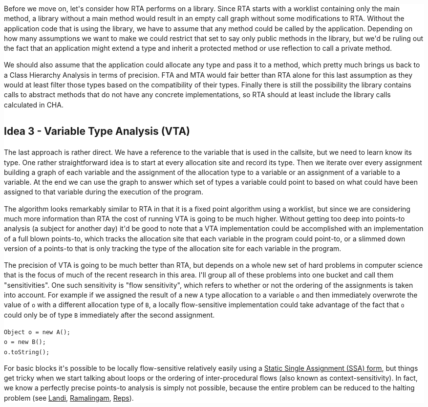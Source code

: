 Before we move on, let's consider how RTA performs on a library.  Since RTA starts with a worklist containing only the main method, a library without a main method would result in an empty call graph without some modifications to RTA. Without the application code that is using the library, we have to assume that any method could be called by the application. Depending on how many assumptions we want to make we could restrict that set to say only public methods in the library, but we'd be ruling out the fact that an application might extend a type and inherit a protected method or use reflection to call a private method.

We should also assume that the application could allocate any type and pass it to a method, which pretty much brings us back to a Class Hierarchy Analysis in terms of precision.  FTA and MTA would fair better than RTA alone for this last assumption as they would at least filter those types based on the compatibility of their types. Finally there is still the possibility the library contains calls to abstract methods that do not have any concrete implementations, so RTA should at least include the library calls calculated in CHA.

<a name="vta"></a>

## Idea 3 - Variable Type Analysis (VTA)

The last approach is rather direct.  We have a reference to the variable that is used in the callsite, but we need to learn know its type. One rather straightforward idea is to start at every allocation site and record its type.  Then we iterate over every assignment building a graph of each variable and the assignment of the allocation type to a variable or an assignment of a variable to a variable. At the end we can use the graph to answer which set of types a variable could point to based on what could have been assigned to that variable during the execution of the program.  

The algorithm looks remarkably similar to RTA in that it is a fixed point algorithm using a worklist, but since we are considering much more information than RTA the cost of running VTA is going to be much higher.  Without getting too deep into points-to analysis (a subject for another day) it'd be good to note that a VTA implementation could be accomplished with an implementation of a full blown points-to, which tracks the allocation site that each variable in the program could point-to, or a slimmed down version of a points-to that is only tracking the type of the allocation site for each variable in the program.

The precision of VTA is going to be much better than RTA, but depends on a whole new set of hard problems in computer science that is the focus of much of the recent research in this area.  I'll group all of these problems into one bucket and call them "sensitivities". One such sensitivity is "flow sensitivity", which refers to whether or not the ordering of the assignments is taken into account.  For example if we assigned the result of a new `A` type allocation to a variable `o` and then immediately overwrote the value of `o` with a different allocation type of `B`, a locally flow-sensitive implementation could take advantage of the fact that `o` could only be of type `B` immediately after the second assignment.

	Object o = new A();
	o = new B();
	o.toString();

For basic blocks it's possible to be locally flow-sensitive relatively easily using a [Static Single Assignment (SSA) form](https://en.wikipedia.org/wiki/Static_single_assignment_form), but things get tricky when we start talking about loops or the ordering of inter-procedural flows (also known as context-sensitivity). In fact, we know a perfectly precise points-to analysis is simply not possible, because the entire problem can be reduced to the halting problem (see [Landi](http://citeseerx.ist.psu.edu/viewdoc/download?doi=10.1.1.35.9722&rep=rep1&type=pdf), [Ramalingam](https://dl.acm.org/citation.cfm?doid=186025.186041), [Reps](https://research.cs.wisc.edu/wpis/papers/toplas00.pdf)).
